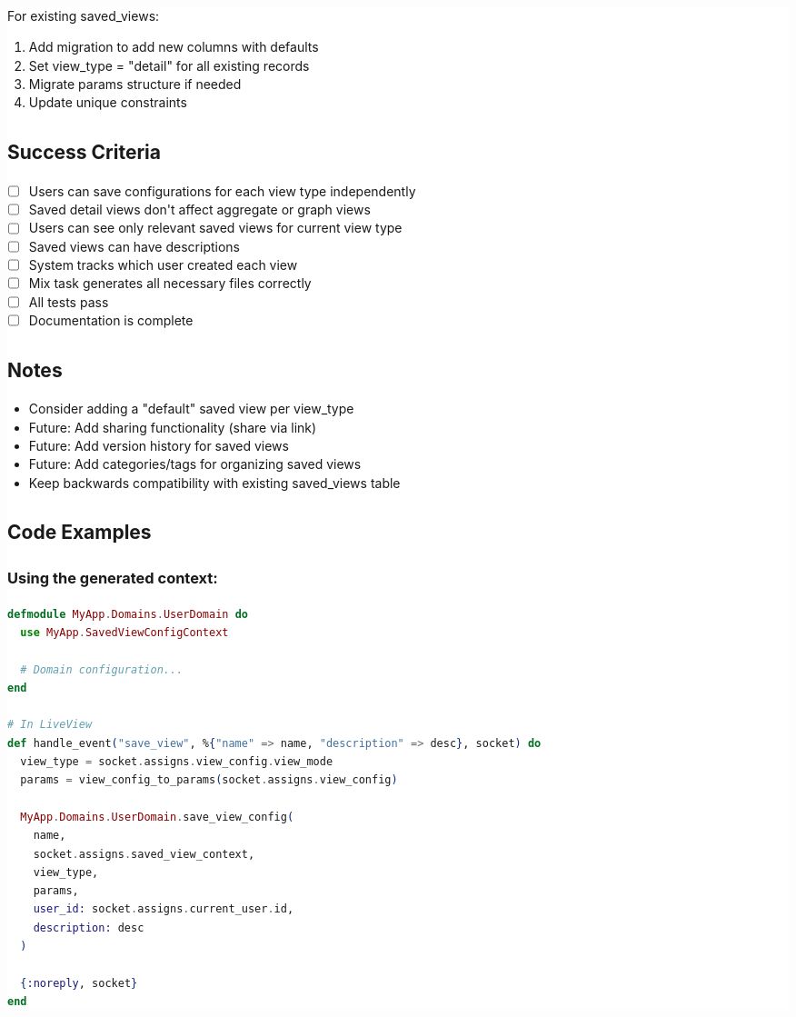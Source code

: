 For existing saved_views:
1. Add migration to add new columns with defaults
2. Set view_type = "detail" for all existing records
3. Migrate params structure if needed
4. Update unique constraints

## Success Criteria

- [ ] Users can save configurations for each view type independently
- [ ] Saved detail views don't affect aggregate or graph views
- [ ] Users can see only relevant saved views for current view type
- [ ] Saved views can have descriptions
- [ ] System tracks which user created each view
- [ ] Mix task generates all necessary files correctly
- [ ] All tests pass
- [ ] Documentation is complete

## Notes

- Consider adding a "default" saved view per view_type
- Future: Add sharing functionality (share via link)
- Future: Add version history for saved views
- Future: Add categories/tags for organizing saved views
- Keep backwards compatibility with existing saved_views table

## Code Examples

### Using the generated context:

```elixir
defmodule MyApp.Domains.UserDomain do
  use MyApp.SavedViewConfigContext

  # Domain configuration...
end

# In LiveView
def handle_event("save_view", %{"name" => name, "description" => desc}, socket) do
  view_type = socket.assigns.view_config.view_mode
  params = view_config_to_params(socket.assigns.view_config)

  MyApp.Domains.UserDomain.save_view_config(
    name,
    socket.assigns.saved_view_context,
    view_type,
    params,
    user_id: socket.assigns.current_user.id,
    description: desc
  )

  {:noreply, socket}
end
```
